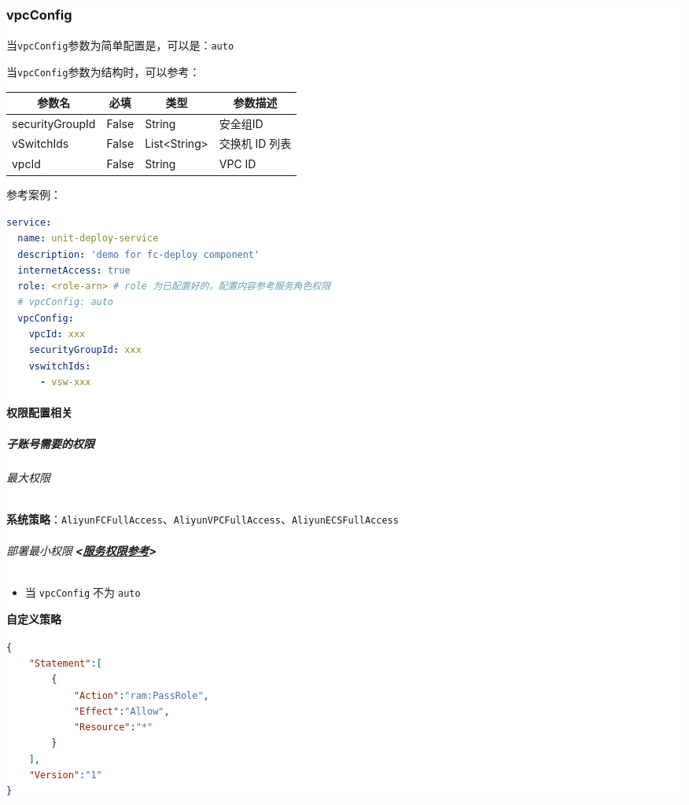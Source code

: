 ### vpcConfig

当`vpcConfig`参数为简单配置是，可以是：`auto`

当`vpcConfig`参数为结构时，可以参考：

| 参数名          | 必填  | 类型         | 参数描述       |
| --------------- | ----- | ------------ | -------------- |
| securityGroupId | False | String       | 安全组ID       |
| vSwitchIds      | False | List\<String\> | 交换机 ID 列表 |
| vpcId           | False | String       | VPC ID         |


参考案例：

```yaml
service:    
  name: unit-deploy-service    
  description: 'demo for fc-deploy component'    
  internetAccess: true        
  role: <role-arn> # role 为已配置好的，配置内容参考服务角色权限    
  # vpcConfig: auto    
  vpcConfig:      
    vpcId: xxx      
    securityGroupId: xxx      
    vswitchIds:        
      - vsw-xxx
```

#### 权限配置相关

##### 子账号需要的权限

###### 最大权限

**系统策略**：`AliyunFCFullAccess`、`AliyunVPCFullAccess`、`AliyunECSFullAccess`

###### 部署最小权限 **<**[**服务权限参考**](#子账号需要的权限)**>**

- 当 `vpcConfig` 不为 `auto`

**自定义策略**

```json
{
    "Statement":[
        {
            "Action":"ram:PassRole",
            "Effect":"Allow",
            "Resource":"*"
        }
    ],
    "Version":"1"
}
```

